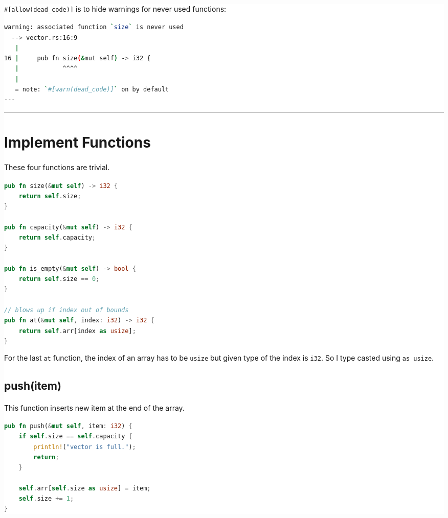 `#[allow(dead_code)]` is to hide warnings for never used functions:

```sh
warning: associated function `size` is never used
  --> vector.rs:16:9
   |
16 |     pub fn size(&mut self) -> i32 {
   |            ^^^^
   |
   = note: `#[warn(dead_code)]` on by default
---
```

---

# Implement Functions

These four functions are trivial.

```rust
pub fn size(&mut self) -> i32 {
    return self.size;
}

pub fn capacity(&mut self) -> i32 {
    return self.capacity;
}

pub fn is_empty(&mut self) -> bool {
    return self.size == 0;
}

// blows up if index out of bounds
pub fn at(&mut self, index: i32) -> i32 {
    return self.arr[index as usize];
}
```

For the last `at` function, the index of an array has to be `usize` but given type of the index is `i32`.
So I type casted using `as usize`.

## push(item)

This function inserts new item at the end of the array.

```rust
pub fn push(&mut self, item: i32) {
    if self.size == self.capacity {
        println!("vector is full.");
        return;
    }

    self.arr[self.size as usize] = item;
    self.size += 1;
}
```

